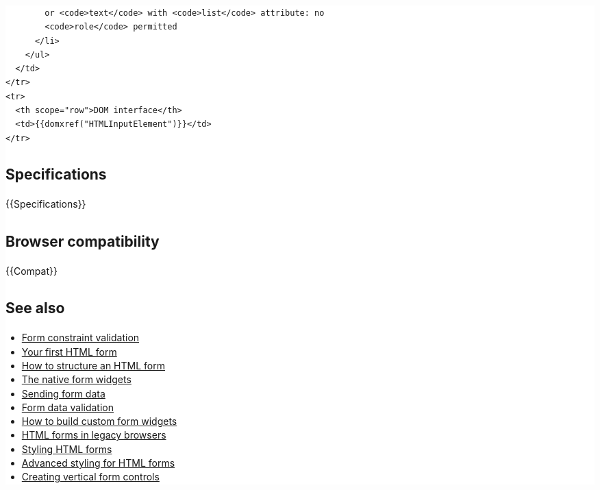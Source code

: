             or <code>text</code> with <code>list</code> attribute: no
            <code>role</code> permitted
          </li>
        </ul>
      </td>
    </tr>
    <tr>
      <th scope="row">DOM interface</th>
      <td>{{domxref("HTMLInputElement")}}</td>
    </tr>
  </tbody>
</table>

## Specifications

{{Specifications}}

## Browser compatibility

{{Compat}}

## See also

- [Form constraint validation](/en-US/docs/Web/HTML/Constraint_validation)
- [Your first HTML form](/en-US/docs/Learn_web_development/Extensions/Forms/Your_first_form)
- [How to structure an HTML form](/en-US/docs/Learn_web_development/Extensions/Forms/How_to_structure_a_web_form)
- [The native form widgets](/en-US/docs/Learn_web_development/Extensions/Forms/Basic_native_form_controls)
- [Sending form data](/en-US/docs/Learn_web_development/Extensions/Forms/Sending_and_retrieving_form_data)
- [Form data validation](/en-US/docs/Learn_web_development/Extensions/Forms/Form_validation)
- [How to build custom form widgets](/en-US/docs/Learn_web_development/Extensions/Forms/How_to_build_custom_form_controls)
- [HTML forms in legacy browsers](/en-US/docs/Learn_web_development/Extensions/Forms/HTML_forms_in_legacy_browsers)
- [Styling HTML forms](/en-US/docs/Learn_web_development/Extensions/Forms/Styling_web_forms)
- [Advanced styling for HTML forms](/en-US/docs/Learn_web_development/Extensions/Forms/Advanced_form_styling)
- [Creating vertical form controls](/en-US/docs/Web/CSS/CSS_writing_modes/Vertical_controls)
